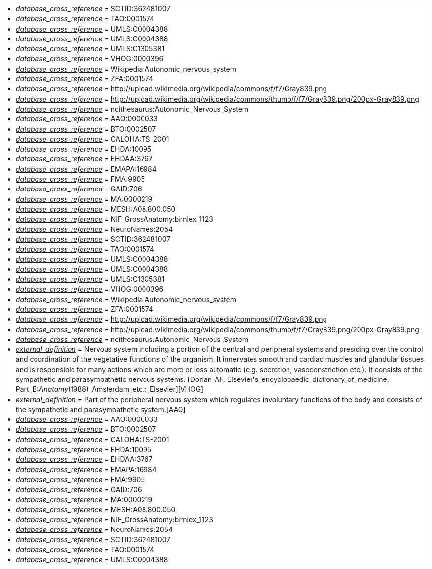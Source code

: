  * *[database_cross_reference](../../ef/oboInOwl#hasDbXref.md)* = SCTID:362481007
 * *[database_cross_reference](../../ef/oboInOwl#hasDbXref.md)* = TAO:0001574
 * *[database_cross_reference](../../ef/oboInOwl#hasDbXref.md)* = UMLS:C0004388
 * *[database_cross_reference](../../ef/oboInOwl#hasDbXref.md)* = UMLS:C0004388
 * *[database_cross_reference](../../ef/oboInOwl#hasDbXref.md)* = UMLS:C1305381
 * *[database_cross_reference](../../ef/oboInOwl#hasDbXref.md)* = VHOG:0000396
 * *[database_cross_reference](../../ef/oboInOwl#hasDbXref.md)* = Wikipedia:Autonomic_nervous_system
 * *[database_cross_reference](../../ef/oboInOwl#hasDbXref.md)* = ZFA:0001574
 * *[database_cross_reference](../../ef/oboInOwl#hasDbXref.md)* = http://upload.wikimedia.org/wikipedia/commons/f/f7/Gray839.png
 * *[database_cross_reference](../../ef/oboInOwl#hasDbXref.md)* = http://upload.wikimedia.org/wikipedia/commons/thumb/f/f7/Gray839.png/200px-Gray839.png
 * *[database_cross_reference](../../ef/oboInOwl#hasDbXref.md)* = ncithesaurus:Autonomic_Nervous_System
 * *[database_cross_reference](../../ef/oboInOwl#hasDbXref.md)* = AAO:0000033
 * *[database_cross_reference](../../ef/oboInOwl#hasDbXref.md)* = BTO:0002507
 * *[database_cross_reference](../../ef/oboInOwl#hasDbXref.md)* = CALOHA:TS-2001
 * *[database_cross_reference](../../ef/oboInOwl#hasDbXref.md)* = EHDA:10095
 * *[database_cross_reference](../../ef/oboInOwl#hasDbXref.md)* = EHDAA:3767
 * *[database_cross_reference](../../ef/oboInOwl#hasDbXref.md)* = EMAPA:16984
 * *[database_cross_reference](../../ef/oboInOwl#hasDbXref.md)* = FMA:9905
 * *[database_cross_reference](../../ef/oboInOwl#hasDbXref.md)* = GAID:706
 * *[database_cross_reference](../../ef/oboInOwl#hasDbXref.md)* = MA:0000219
 * *[database_cross_reference](../../ef/oboInOwl#hasDbXref.md)* = MESH:A08.800.050
 * *[database_cross_reference](../../ef/oboInOwl#hasDbXref.md)* = NIF_GrossAnatomy:birnlex_1123
 * *[database_cross_reference](../../ef/oboInOwl#hasDbXref.md)* = NeuroNames:2054
 * *[database_cross_reference](../../ef/oboInOwl#hasDbXref.md)* = SCTID:362481007
 * *[database_cross_reference](../../ef/oboInOwl#hasDbXref.md)* = TAO:0001574
 * *[database_cross_reference](../../ef/oboInOwl#hasDbXref.md)* = UMLS:C0004388
 * *[database_cross_reference](../../ef/oboInOwl#hasDbXref.md)* = UMLS:C0004388
 * *[database_cross_reference](../../ef/oboInOwl#hasDbXref.md)* = UMLS:C1305381
 * *[database_cross_reference](../../ef/oboInOwl#hasDbXref.md)* = VHOG:0000396
 * *[database_cross_reference](../../ef/oboInOwl#hasDbXref.md)* = Wikipedia:Autonomic_nervous_system
 * *[database_cross_reference](../../ef/oboInOwl#hasDbXref.md)* = ZFA:0001574
 * *[database_cross_reference](../../ef/oboInOwl#hasDbXref.md)* = http://upload.wikimedia.org/wikipedia/commons/f/f7/Gray839.png
 * *[database_cross_reference](../../ef/oboInOwl#hasDbXref.md)* = http://upload.wikimedia.org/wikipedia/commons/thumb/f/f7/Gray839.png/200px-Gray839.png
 * *[database_cross_reference](../../ef/oboInOwl#hasDbXref.md)* = ncithesaurus:Autonomic_Nervous_System
 * *[external_definition](../../UBPROP/01/UBPROP_0000001.md)* = Nervous system including a portion of the central and peripheral systems and presiding over the control and coordination of the vegetative functions of the organism. It innervates smooth and cardiac muscles and glandular tissues and is responsible for many actions which are more or less automatic (e.g. secretion, vasoconstriction etc.). It consists of the sympathetic and parasympathetic nervous systems. [Dorian_AF, Elsevier's_encyclopaedic_dictionary_of_medicine, Part_B:_Anatomy_(1988)_Amsterdam_etc.:_Elsevier][VHOG]
 * *[external_definition](../../UBPROP/01/UBPROP_0000001.md)* = Part of the peripheral nervous system which regulates involuntary functions of the body and consists of the sympathetic and parasympathetic system.[AAO]
 * *[database_cross_reference](../../ef/oboInOwl#hasDbXref.md)* = AAO:0000033
 * *[database_cross_reference](../../ef/oboInOwl#hasDbXref.md)* = BTO:0002507
 * *[database_cross_reference](../../ef/oboInOwl#hasDbXref.md)* = CALOHA:TS-2001
 * *[database_cross_reference](../../ef/oboInOwl#hasDbXref.md)* = EHDA:10095
 * *[database_cross_reference](../../ef/oboInOwl#hasDbXref.md)* = EHDAA:3767
 * *[database_cross_reference](../../ef/oboInOwl#hasDbXref.md)* = EMAPA:16984
 * *[database_cross_reference](../../ef/oboInOwl#hasDbXref.md)* = FMA:9905
 * *[database_cross_reference](../../ef/oboInOwl#hasDbXref.md)* = GAID:706
 * *[database_cross_reference](../../ef/oboInOwl#hasDbXref.md)* = MA:0000219
 * *[database_cross_reference](../../ef/oboInOwl#hasDbXref.md)* = MESH:A08.800.050
 * *[database_cross_reference](../../ef/oboInOwl#hasDbXref.md)* = NIF_GrossAnatomy:birnlex_1123
 * *[database_cross_reference](../../ef/oboInOwl#hasDbXref.md)* = NeuroNames:2054
 * *[database_cross_reference](../../ef/oboInOwl#hasDbXref.md)* = SCTID:362481007
 * *[database_cross_reference](../../ef/oboInOwl#hasDbXref.md)* = TAO:0001574
 * *[database_cross_reference](../../ef/oboInOwl#hasDbXref.md)* = UMLS:C0004388